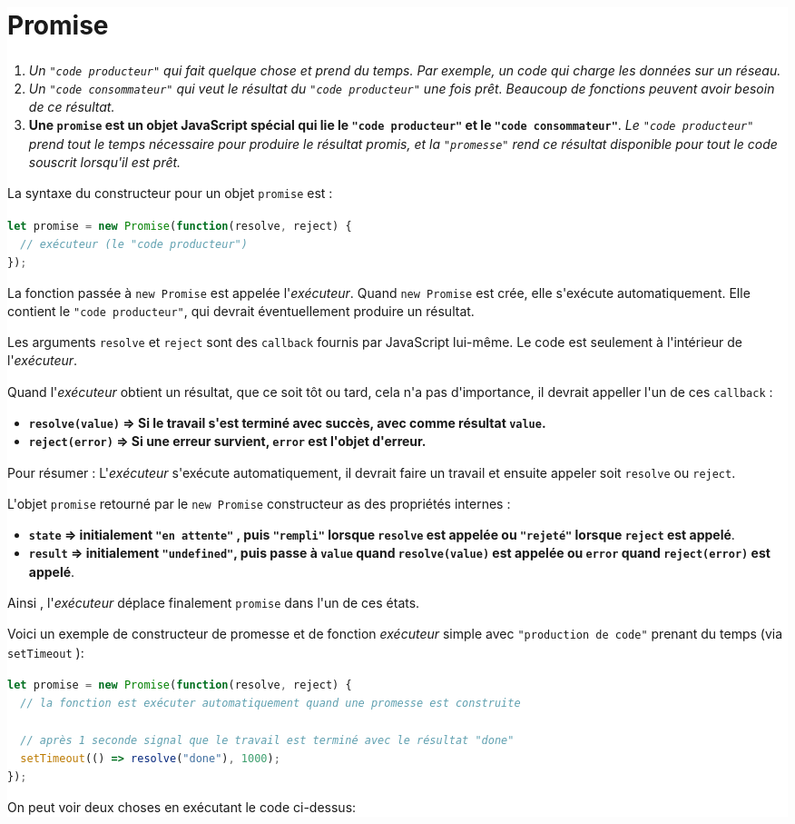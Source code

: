 # Promise

1.  _Un `"code producteur"` qui fait quelque chose et prend du temps. Par exemple, un code qui charge les données sur un réseau._
2.  _Un `"code consommateur"` qui veut le résultat du `"code producteur"` une fois prêt. Beaucoup de fonctions peuvent avoir besoin de ce résultat._
3.  **Une `promise` est un objet JavaScript spécial qui lie le `"code producteur"` et le `"code consommateur"`**. _Le `"code producteur"` prend tout le temps nécessaire pour produire le résultat promis, et la `"promesse"` rend ce résultat disponible pour tout le code souscrit lorsqu'il est prêt._

La syntaxe du constructeur pour un objet `promise` est :

```javascript
let promise = new Promise(function(resolve, reject) {
  // exécuteur (le "code producteur")
});
```

La fonction passée à `new Promise` est appelée l'_exécuteur_. Quand `new Promise` est crée, elle s'exécute automatiquement. Elle contient le `"code producteur"`, qui devrait éventuellement produire un résultat.

Les arguments `resolve` et `reject` sont des `callback` fournis par JavaScript lui-même. Le code est seulement à l'intérieur de l'_exécuteur_.

Quand l'_exécuteur_ obtient un résultat, que ce soit tôt ou tard, cela n'a pas d'importance, il devrait appeller l'un de ces `callback` :

-   **`resolve(value)` => Si le travail s'est terminé avec succès, avec comme résultat `value`.**
-   **`reject(error)` => Si une erreur survient, `error` est l'objet d'erreur.**

Pour résumer : L'_exécuteur_ s'exécute automatiquement, il devrait faire un travail et ensuite appeler soit `resolve` ou `reject`.

L'objet `promise` retourné par le `new Promise` constructeur as des propriétés internes :

-   **`state` => initialement `"en attente"` , puis `"rempli"` lorsque `resolve` est appelée ou `"rejeté"` lorsque `reject` est appelé**.
-   **`result` => initialement `"undefined"`, puis passe à `value` quand `resolve(value)` est appelée ou `error` quand `reject(error)` est appelé**.

Ainsi , l'_exécuteur_ déplace finalement `promise` dans l'un de ces états.

Voici un exemple de constructeur de promesse et de fonction _exécuteur_ simple avec `"production de code"` prenant du temps (via `setTimeout` ):

```javascript
let promise = new Promise(function(resolve, reject) {
  // la fonction est exécuter automatiquement quand une promesse est construite

  // après 1 seconde signal que le travail est terminé avec le résultat "done"
  setTimeout(() => resolve("done"), 1000);
});
```

On peut voir deux choses en exécutant le code ci-dessus:
